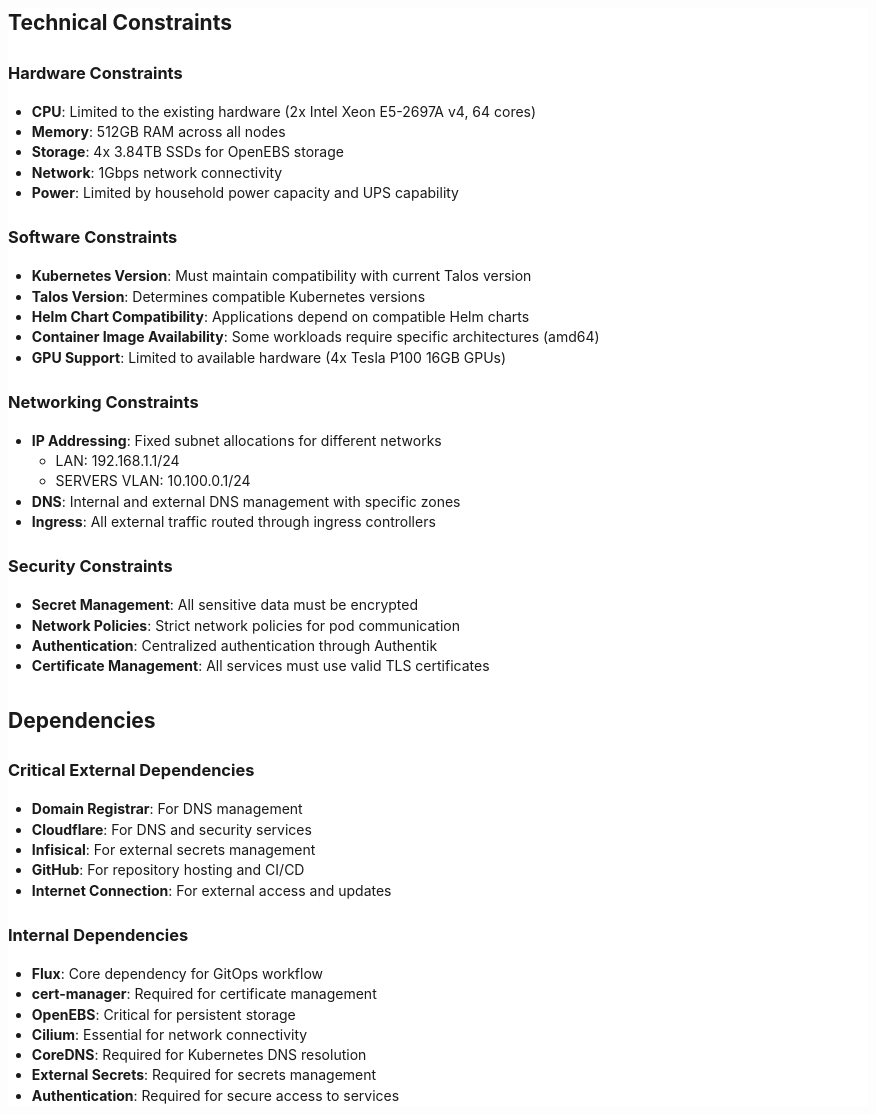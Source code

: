 ## Technical Constraints

### Hardware Constraints

- **CPU**: Limited to the existing hardware (2x Intel Xeon E5-2697A v4, 64 cores)
- **Memory**: 512GB RAM across all nodes
- **Storage**: 4x 3.84TB SSDs for OpenEBS storage
- **Network**: 1Gbps network connectivity
- **Power**: Limited by household power capacity and UPS capability

### Software Constraints

- **Kubernetes Version**: Must maintain compatibility with current Talos version
- **Talos Version**: Determines compatible Kubernetes versions
- **Helm Chart Compatibility**: Applications depend on compatible Helm charts
- **Container Image Availability**: Some workloads require specific architectures (amd64)
- **GPU Support**: Limited to available hardware (4x Tesla P100 16GB GPUs)

### Networking Constraints

- **IP Addressing**: Fixed subnet allocations for different networks
  - LAN: 192.168.1.1/24
  - SERVERS VLAN: 10.100.0.1/24
- **DNS**: Internal and external DNS management with specific zones
- **Ingress**: All external traffic routed through ingress controllers

### Security Constraints

- **Secret Management**: All sensitive data must be encrypted
- **Network Policies**: Strict network policies for pod communication
- **Authentication**: Centralized authentication through Authentik
- **Certificate Management**: All services must use valid TLS certificates

## Dependencies

### Critical External Dependencies

- **Domain Registrar**: For DNS management
- **Cloudflare**: For DNS and security services
- **Infisical**: For external secrets management
- **GitHub**: For repository hosting and CI/CD
- **Internet Connection**: For external access and updates

### Internal Dependencies

- **Flux**: Core dependency for GitOps workflow
- **cert-manager**: Required for certificate management
- **OpenEBS**: Critical for persistent storage
- **Cilium**: Essential for network connectivity
- **CoreDNS**: Required for Kubernetes DNS resolution
- **External Secrets**: Required for secrets management
- **Authentication**: Required for secure access to services

